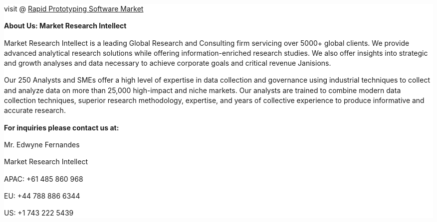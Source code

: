 visit&nbsp;@</strong>&nbsp;</span><span class="font-[700]"><a href="https://www.marketresearchintellect.com/product/global-rapid-prototyping-software-market-size-and-forecast/?utm_source=Linkedin&utm_medium=832" target="_blank" data-tracking-control-name="article-ssr-frontend-pulse_little-text-block" data-tracking-will-navigate="" data-test-link="">Rapid Prototyping Software Market</a></span></p><p><strong><span class="font-[700]">About Us: Market Research Intellect</span></strong></p><p><span class="">Market Research Intellect is a leading Global Research and Consulting firm servicing over 5000+ global clients. We provide advanced analytical research solutions while offering information-enriched research studies.&nbsp;</span>We also offer insights into strategic and growth analyses and data necessary to achieve corporate goals and critical revenue Janisions.</p><p><span class="">Our 250 Analysts and SMEs offer a high level of expertise in data collection and governance using industrial techniques to collect and analyze data on more than 25,000 high-impact and niche markets. Our analysts are trained to combine modern data collection techniques, superior research methodology, expertise, and years of collective experience to produce informative and accurate research.</span></p><p><strong>For inquiries please contact us at:</strong></p><p>Mr. Edwyne Fernandes</p><p>Market Research Intellect</p><p>APAC: +61 485 860 968</p><p>EU: +44 788 886 6344</p><p>US: +1 743 222 5439</p>
